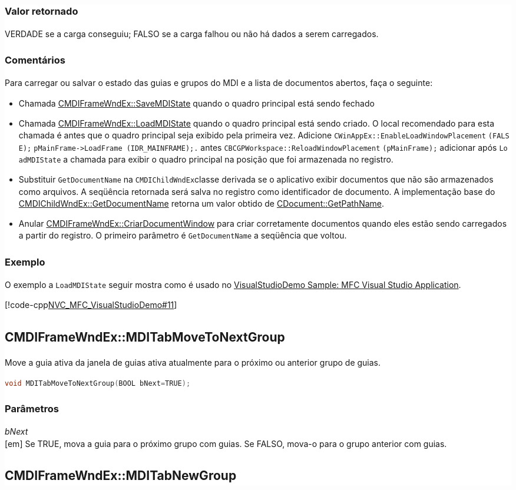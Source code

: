 ### <a name="return-value"></a>Valor retornado

VERDADE se a carga conseguiu; FALSO se a carga falhou ou não há dados a serem carregados.

### <a name="remarks"></a>Comentários

Para carregar ou salvar o estado das guias e grupos do MDI e a lista de documentos abertos, faça o seguinte:

- Chamada [CMDIFrameWndEx::SaveMDIState](#savemdistate) quando o quadro principal está sendo fechado

- Chamada [CMDIFrameWndEx::LoadMDIState](#loadmdistate) quando o quadro principal está sendo criado. O local recomendado para esta chamada é antes que o quadro principal seja exibido pela primeira vez. Adicione `CWinAppEx::EnableLoadWindowPlacement` `(FALSE);` `pMainFrame->LoadFrame (IDR_MAINFRAME);.` antes `CBCGPWorkspace::ReloadWindowPlacement` `(pMainFrame);` adicionar após `LoadMDIState` a chamada para exibir o quadro principal na posição que foi armazenada no registro.

- Substituir `GetDocumentName` na `CMDIChildWndEx`classe derivada se o aplicativo exibir documentos que não são armazenados como arquivos. A seqüência retornada será salva no registro como identificador de documento. A implementação base do [CMDIChildWndEx::GetDocumentName](../../mfc/reference/cmdichildwndex-class.md#getdocumentname) retorna um valor obtido de [CDocument::GetPathName](../../mfc/reference/cdocument-class.md#getpathname).

- Anular [CMDIFrameWndEx::CriarDocumentWindow](#createdocumentwindow) para criar corretamente documentos quando eles estão sendo carregados a partir do registro. O primeiro parâmetro é `GetDocumentName` a seqüência que voltou.

### <a name="example"></a>Exemplo

O exemplo a `LoadMDIState` seguir mostra como é usado no [VisualStudioDemo Sample: MFC Visual Studio Application](../../overview/visual-cpp-samples.md).

[!code-cpp[NVC_MFC_VisualStudioDemo#11](../../mfc/codesnippet/cpp/cmdiframewndex-class_11.cpp)]

## <a name="cmdiframewndexmditabmovetonextgroup"></a><a name="mditabmovetonextgroup"></a>CMDIFrameWndEx::MDITabMoveToNextGroup

Move a guia ativa da janela de guias ativa atualmente para o próximo ou anterior grupo de guias.

```cpp
void MDITabMoveToNextGroup(BOOL bNext=TRUE);
```

### <a name="parameters"></a>Parâmetros

*bNext*<br/>
[em] Se TRUE, mova a guia para o próximo grupo com guias. Se FALSO, mova-o para o grupo anterior com guias.

## <a name="cmdiframewndexmditabnewgroup"></a><a name="mditabnewgroup"></a>CMDIFrameWndEx::MDITabNewGroup
